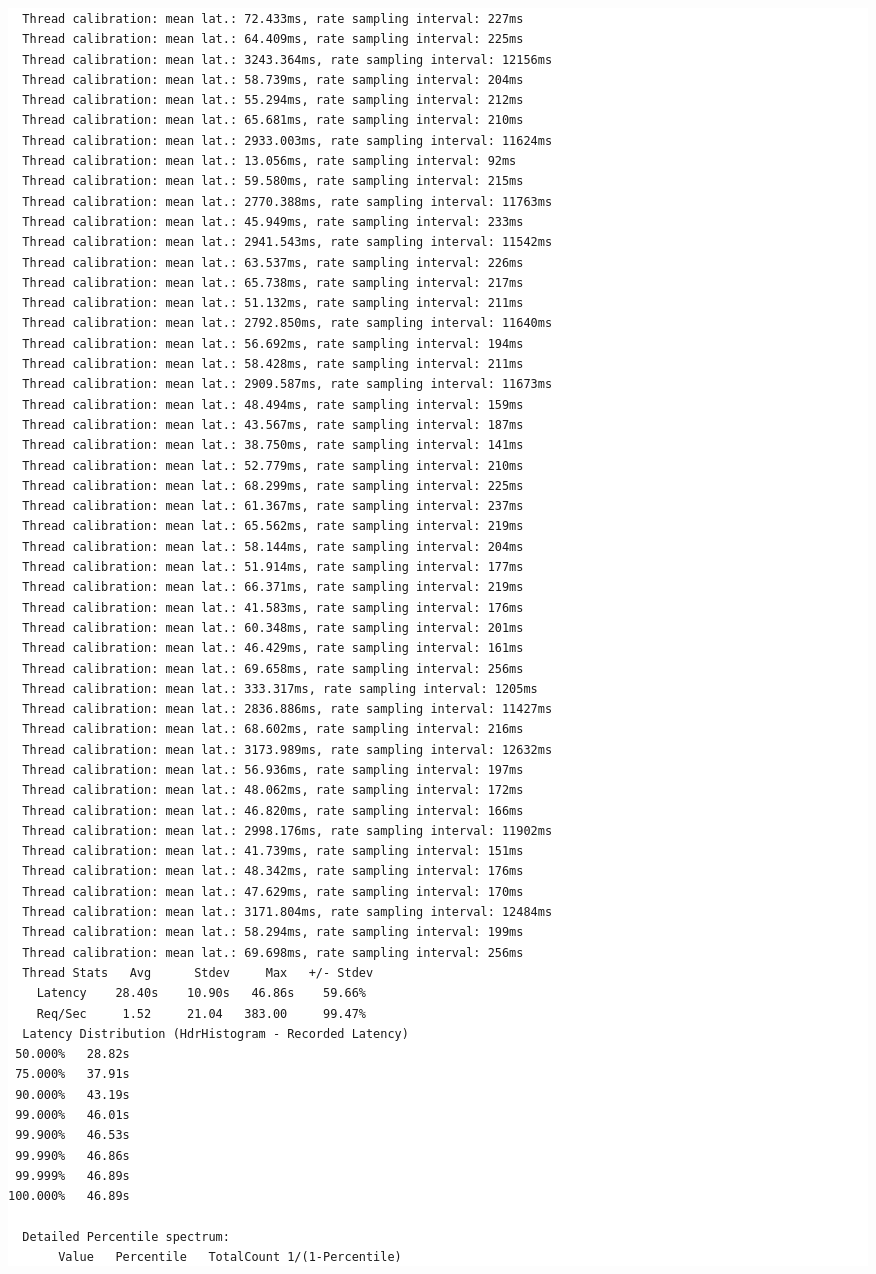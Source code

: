 ```Running 1m test @ http://127.0.0.1:8080
  Thread calibration: mean lat.: 72.433ms, rate sampling interval: 227ms
  Thread calibration: mean lat.: 64.409ms, rate sampling interval: 225ms
  Thread calibration: mean lat.: 3243.364ms, rate sampling interval: 12156ms
  Thread calibration: mean lat.: 58.739ms, rate sampling interval: 204ms
  Thread calibration: mean lat.: 55.294ms, rate sampling interval: 212ms
  Thread calibration: mean lat.: 65.681ms, rate sampling interval: 210ms
  Thread calibration: mean lat.: 2933.003ms, rate sampling interval: 11624ms
  Thread calibration: mean lat.: 13.056ms, rate sampling interval: 92ms
  Thread calibration: mean lat.: 59.580ms, rate sampling interval: 215ms
  Thread calibration: mean lat.: 2770.388ms, rate sampling interval: 11763ms
  Thread calibration: mean lat.: 45.949ms, rate sampling interval: 233ms
  Thread calibration: mean lat.: 2941.543ms, rate sampling interval: 11542ms
  Thread calibration: mean lat.: 63.537ms, rate sampling interval: 226ms
  Thread calibration: mean lat.: 65.738ms, rate sampling interval: 217ms
  Thread calibration: mean lat.: 51.132ms, rate sampling interval: 211ms
  Thread calibration: mean lat.: 2792.850ms, rate sampling interval: 11640ms
  Thread calibration: mean lat.: 56.692ms, rate sampling interval: 194ms
  Thread calibration: mean lat.: 58.428ms, rate sampling interval: 211ms
  Thread calibration: mean lat.: 2909.587ms, rate sampling interval: 11673ms
  Thread calibration: mean lat.: 48.494ms, rate sampling interval: 159ms
  Thread calibration: mean lat.: 43.567ms, rate sampling interval: 187ms
  Thread calibration: mean lat.: 38.750ms, rate sampling interval: 141ms
  Thread calibration: mean lat.: 52.779ms, rate sampling interval: 210ms
  Thread calibration: mean lat.: 68.299ms, rate sampling interval: 225ms
  Thread calibration: mean lat.: 61.367ms, rate sampling interval: 237ms
  Thread calibration: mean lat.: 65.562ms, rate sampling interval: 219ms
  Thread calibration: mean lat.: 58.144ms, rate sampling interval: 204ms
  Thread calibration: mean lat.: 51.914ms, rate sampling interval: 177ms
  Thread calibration: mean lat.: 66.371ms, rate sampling interval: 219ms
  Thread calibration: mean lat.: 41.583ms, rate sampling interval: 176ms
  Thread calibration: mean lat.: 60.348ms, rate sampling interval: 201ms
  Thread calibration: mean lat.: 46.429ms, rate sampling interval: 161ms
  Thread calibration: mean lat.: 69.658ms, rate sampling interval: 256ms
  Thread calibration: mean lat.: 333.317ms, rate sampling interval: 1205ms
  Thread calibration: mean lat.: 2836.886ms, rate sampling interval: 11427ms
  Thread calibration: mean lat.: 68.602ms, rate sampling interval: 216ms
  Thread calibration: mean lat.: 3173.989ms, rate sampling interval: 12632ms
  Thread calibration: mean lat.: 56.936ms, rate sampling interval: 197ms
  Thread calibration: mean lat.: 48.062ms, rate sampling interval: 172ms
  Thread calibration: mean lat.: 46.820ms, rate sampling interval: 166ms
  Thread calibration: mean lat.: 2998.176ms, rate sampling interval: 11902ms
  Thread calibration: mean lat.: 41.739ms, rate sampling interval: 151ms
  Thread calibration: mean lat.: 48.342ms, rate sampling interval: 176ms
  Thread calibration: mean lat.: 47.629ms, rate sampling interval: 170ms
  Thread calibration: mean lat.: 3171.804ms, rate sampling interval: 12484ms
  Thread calibration: mean lat.: 58.294ms, rate sampling interval: 199ms
  Thread calibration: mean lat.: 69.698ms, rate sampling interval: 256ms
  Thread Stats   Avg      Stdev     Max   +/- Stdev
    Latency    28.40s    10.90s   46.86s    59.66%
    Req/Sec     1.52     21.04   383.00     99.47%
  Latency Distribution (HdrHistogram - Recorded Latency)
 50.000%   28.82s 
 75.000%   37.91s 
 90.000%   43.19s 
 99.000%   46.01s 
 99.900%   46.53s 
 99.990%   46.86s 
 99.999%   46.89s 
100.000%   46.89s 

  Detailed Percentile spectrum:
       Value   Percentile   TotalCount 1/(1-Percentile)

```
